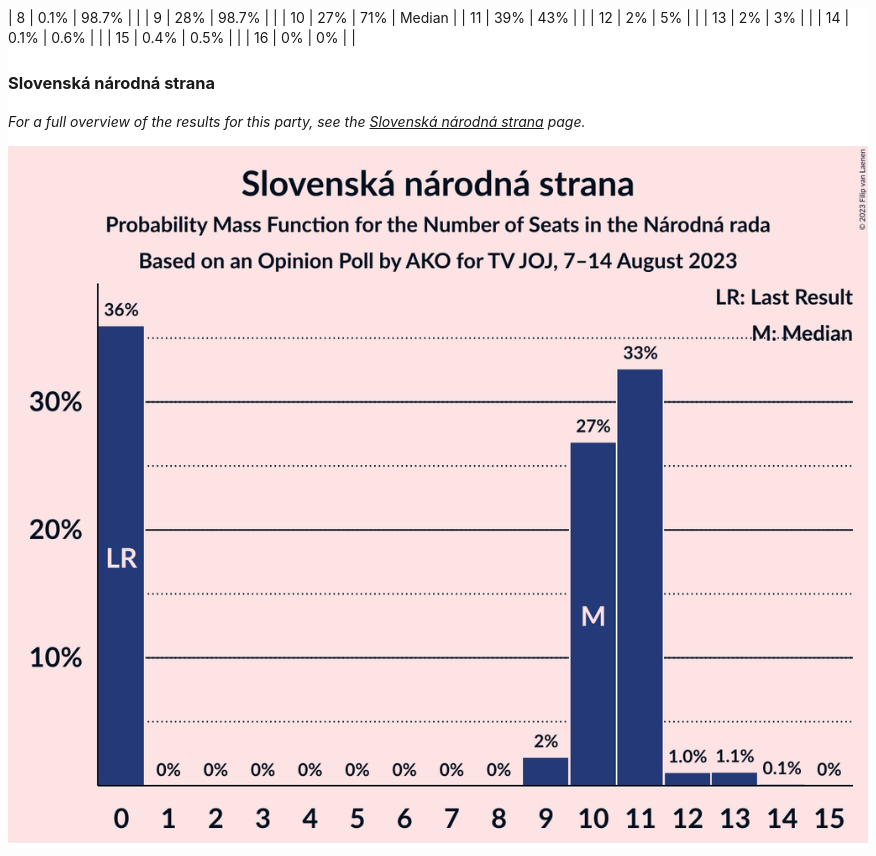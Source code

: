 | 8 | 0.1% | 98.7% |  |
| 9 | 28% | 98.7% |  |
| 10 | 27% | 71% | Median |
| 11 | 39% | 43% |  |
| 12 | 2% | 5% |  |
| 13 | 2% | 3% |  |
| 14 | 0.1% | 0.6% |  |
| 15 | 0.4% | 0.5% |  |
| 16 | 0% | 0% |  |

### Slovenská národná strana

*For a full overview of the results for this party, see the [Slovenská národná strana](party-slovenskánárodnástrana.html) page.*

![Graph with seats probability mass function not yet produced](2023-08-14-AKO-seats-pmf-slovenskánárodnástrana.png "Seats Probability Mass Function")

